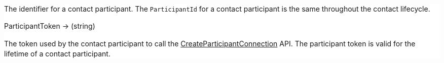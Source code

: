 The identifier for a contact participant. The `ParticipantId` for a contact participant is the same throughout the contact lifecycle.

ParticipantToken -> (string)

The token used by the contact participant to call the [CreateParticipantConnection](https://docs.aws.amazon.com/connect-participant/latest/APIReference/API_CreateParticipantConnection.html) API. The participant token is valid for the lifetime of a contact participant.